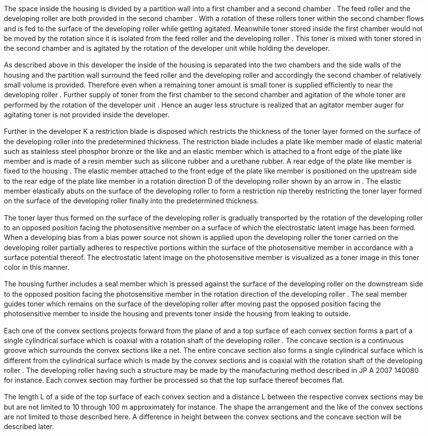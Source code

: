 The space inside the housing is divided by a partition wall into a first chamber and a second chamber . The feed roller and the developing roller are both provided in the second chamber . With a rotation of these rollers toner within the second chamber flows and is fed to the surface of the developing roller while getting agitated. Meanwhile toner stored inside the first chamber would not be moved by the rotation since it is isolated from the feed roller and the developing roller . This toner is mixed with toner stored in the second chamber and is agitated by the rotation of the developer unit while holding the developer.

As described above in this developer the inside of the housing is separated into the two chambers and the side walls of the housing and the partition wall surround the feed roller and the developing roller and accordingly the second chamber of relatively small volume is provided. Therefore even when a remaining toner amount is small toner is supplied efficiently to near the developing roller . Further supply of toner from the first chamber to the second chamber and agitation of the whole toner are performed by the rotation of the developer unit . Hence an auger less structure is realized that an agitator member auger for agitating toner is not provided inside the developer.

Further in the developer K a restriction blade is disposed which restricts the thickness of the toner layer formed on the surface of the developing roller into the predetermined thickness. The restriction blade includes a plate like member made of elastic material such as stainless steel phosphor bronze or the like and an elastic member which is attached to a front edge of the plate like member and is made of a resin member such as silicone rubber and a urethane rubber. A rear edge of the plate like member is fixed to the housing . The elastic member attached to the front edge of the plate like member is positioned on the upstream side to the rear edge of the plate like member in a rotation direction D of the developing roller shown by an arrow in . The elastic member elastically abuts on the surface of the developing roller to form a restriction nip thereby restricting the toner layer formed on the surface of the developing roller finally into the predetermined thickness.

The toner layer thus formed on the surface of the developing roller is gradually transported by the rotation of the developing roller to an opposed position facing the photosensitive member on a surface of which the electrostatic latent image has been formed. When a developing bias from a bias power source not shown is applied upon the developing roller the toner carried on the developing roller partially adheres to respective portions within the surface of the photosensitive member in accordance with a surface potential thereof. The electrostatic latent image on the photosensitive member is visualized as a toner image in this toner color in this manner.

The housing further includes a seal member which is pressed against the surface of the developing roller on the downstream side to the opposed position facing the photosensitive member in the rotation direction of the developing roller . The seal member guides toner which remains on the surface of the developing roller after moving past the opposed position facing the photosensitive member to inside the housing and prevents toner inside the housing from leaking to outside.

Each one of the convex sections projects forward from the plane of and a top surface of each convex section forms a part of a single cylindrical surface which is coaxial with a rotation shaft of the developing roller . The concave section is a continuous groove which surrounds the convex sections like a net. The entire concave section also forms a single cylindrical surface which is different from the cylindrical surface which is made by the convex sections and is coaxial with the rotation shaft of the developing roller . The developing roller having such a structure may be made by the manufacturing method described in JP A 2007 140080 for instance. Each convex section may further be processed so that the top surface thereof becomes flat.

The length L of a side of the top surface of each convex section and a distance L between the respective convex sections may be but are not limited to 10 through 100 m approximately for instance. The shape the arrangement and the like of the convex sections are not limited to those described here. A difference in height between the convex sections and the concave section will be described later.
